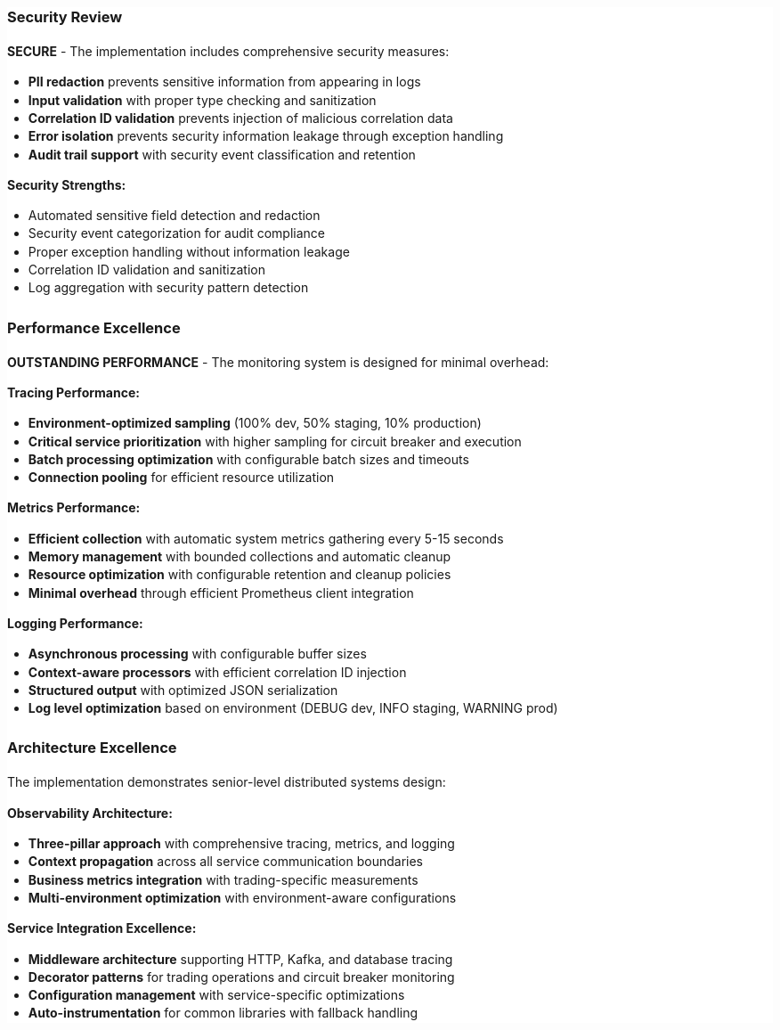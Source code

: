 ### Security Review

**SECURE** - The implementation includes comprehensive security measures:
- **PII redaction** prevents sensitive information from appearing in logs
- **Input validation** with proper type checking and sanitization
- **Correlation ID validation** prevents injection of malicious correlation data
- **Error isolation** prevents security information leakage through exception handling
- **Audit trail support** with security event classification and retention

**Security Strengths:**
- Automated sensitive field detection and redaction
- Security event categorization for audit compliance
- Proper exception handling without information leakage
- Correlation ID validation and sanitization
- Log aggregation with security pattern detection

### Performance Excellence

**OUTSTANDING PERFORMANCE** - The monitoring system is designed for minimal overhead:

**Tracing Performance:**
- **Environment-optimized sampling** (100% dev, 50% staging, 10% production)
- **Critical service prioritization** with higher sampling for circuit breaker and execution
- **Batch processing optimization** with configurable batch sizes and timeouts
- **Connection pooling** for efficient resource utilization

**Metrics Performance:**
- **Efficient collection** with automatic system metrics gathering every 5-15 seconds
- **Memory management** with bounded collections and automatic cleanup
- **Resource optimization** with configurable retention and cleanup policies
- **Minimal overhead** through efficient Prometheus client integration

**Logging Performance:**
- **Asynchronous processing** with configurable buffer sizes
- **Context-aware processors** with efficient correlation ID injection
- **Structured output** with optimized JSON serialization
- **Log level optimization** based on environment (DEBUG dev, INFO staging, WARNING prod)

### Architecture Excellence

The implementation demonstrates senior-level distributed systems design:

**Observability Architecture:**
- **Three-pillar approach** with comprehensive tracing, metrics, and logging
- **Context propagation** across all service communication boundaries
- **Business metrics integration** with trading-specific measurements
- **Multi-environment optimization** with environment-aware configurations

**Service Integration Excellence:**
- **Middleware architecture** supporting HTTP, Kafka, and database tracing
- **Decorator patterns** for trading operations and circuit breaker monitoring  
- **Configuration management** with service-specific optimizations
- **Auto-instrumentation** for common libraries with fallback handling
